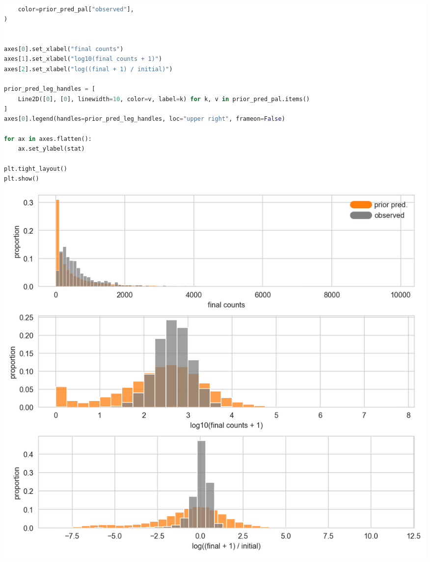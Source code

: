 ```python
    color=prior_pred_pal["observed"],
)


axes[0].set_xlabel("final counts")
axes[1].set_xlabel("log10(final counts + 1)")
axes[2].set_xlabel("log((final + 1) / initial)")

prior_pred_leg_handles = [
    Line2D([0], [0], linewidth=10, color=v, label=k) for k, v in prior_pred_pal.items()
]
axes[0].legend(handles=prior_pred_leg_handles, loc="upper right", frameon=False)

for ax in axes.flatten():
    ax.set_ylabel(stat)

plt.tight_layout()
plt.show()
```



![png](050_simplify-single-lineage-model_files/050_simplify-single-lineage-model_25_0.png)
